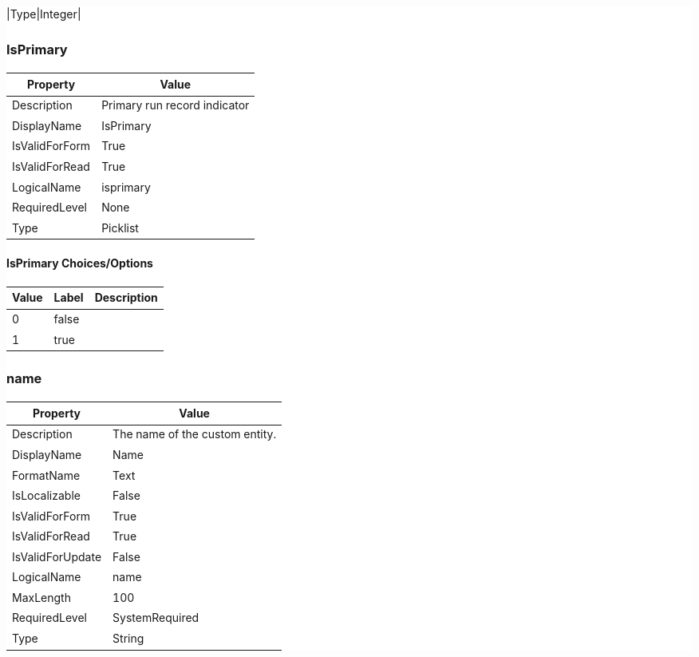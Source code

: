 |Type|Integer|


### <a name="BKMK_IsPrimary"></a> IsPrimary

|Property|Value|
|--------|-----|
|Description|Primary run record indicator|
|DisplayName|IsPrimary|
|IsValidForForm|True|
|IsValidForRead|True|
|LogicalName|isprimary|
|RequiredLevel|None|
|Type|Picklist|

#### IsPrimary Choices/Options

|Value|Label|Description|
|-----|-----|--------|
|0|false||
|1|true||



### <a name="BKMK_name"></a> name

|Property|Value|
|--------|-----|
|Description|The name of the custom entity.|
|DisplayName|Name|
|FormatName|Text|
|IsLocalizable|False|
|IsValidForForm|True|
|IsValidForRead|True|
|IsValidForUpdate|False|
|LogicalName|name|
|MaxLength|100|
|RequiredLevel|SystemRequired|
|Type|String|
